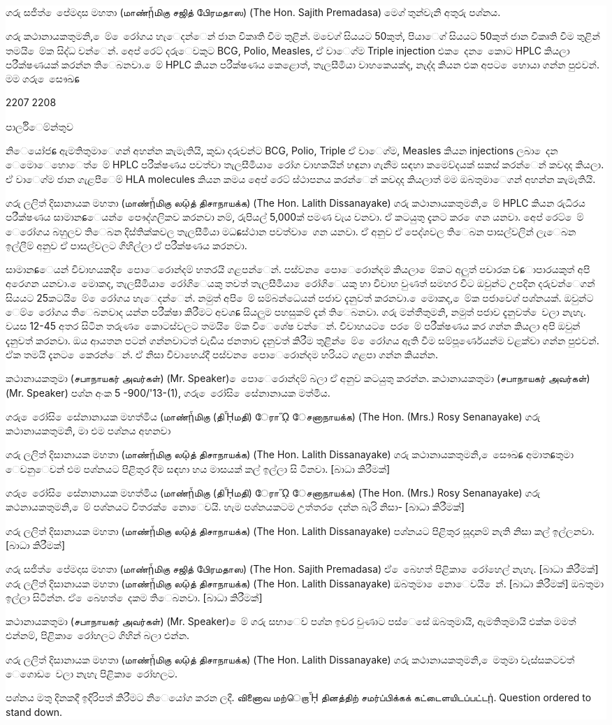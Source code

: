 ගරු සජිත් ෙපේමදාස මහතා (மாண்ᾗமிகு சஜித் பிேரமதாஸ) (The Hon. Sajith Premadasa) මෙග් තුන්වැනි අතුරු පශ්නය.

ගරු කථානායකතුමනි, ෙම් ෙරෝගය හැෙදන්ෙන් ජාන විකෘති වීම තුළින්. මවෙග් සියයට 50කුත්, පියාෙග් සියයට 50කුත් ජාන විකෘති වීම තුළින් තමයි ෙම්ක සිද්ධ වන්ෙන්. අෙප් රෙට් දරුෙවකුට BCG, Polio, Measles, ඒ වාෙග්ම Triple injection එක ෙදන ෙකොට HPLC කියලා පරීක්ෂණයක් කරන්න තිෙබනවා. ෙම් HPLC කියන පරීක්ෂණය කෙළොත්, තැලසීමියා වාහකෙයක්ද, නැද්ද කියන එක අපට ෙහොයා ගන්න පුළුවන්. මම ගරු ෙසෞඛɕ

2207 2208

පාර්ලිෙම්න්තුව

නිෙයෝජɕ ඇමතිතුමාෙගන් අහන්න කැමැතියි, කුඩා දරුවන්ට BCG, Polio, Triple ඒ වාෙග්ම, Measles කියන injections ලබා ෙදන ෙමොෙහොෙත් ෙම් HPLC පරීක්ෂණය පවත්වා තැලසීමියා ෙරෝග වාහකයින් හඳුනා ගැනීම සඳහා කමෙව්දයක් සකස් කරන්ෙන් කවදාද කියලා. ඒ වාෙග්ම ජාන ගැළපීෙම් HLA molecules කියන කමය අෙප් රෙට් ස්ථාපනය කරන්ෙන් කවදාද කියලාත් මම ඔබතුමාෙගන් අහන්න කැමැතියි.

ගරු ලලිත් දිසානායක මහතා (மாண்ᾗமிகு லᾢத் திசாநாயக்க) (The Hon. Lalith Dissanayake) ගරු කථානායකතුමනි, ෙම් HPLC කියන රුධිරය පරීක්ෂණය සාමානɕෙයන් ෙපෞද්ගලිකව කරනවා නම්, රුපියල් 5,000ක් පමණ වැය වනවා. ඒ කටයුතු දැනට කර ෙගන යනවා. අෙප් රෙට් ෙම් ෙරෝගය බහුලව තිෙබන දිස්තික්කවල තැලසීමියා මධɕස්ථාන පවත්වා ෙගන යනවා. ඒ අනුව ඒ පෙද්ශවල තිෙබන පාසල්වලින් ලැෙබන ඉල්ලීම් අනුව ඒ පාසල්වලට ගිහිල්ලා ඒ පරීක්ෂණය කරනවා.

සාමානɕෙයන් විවාහයකදී ෙපොෙරොන්දම් හතරයි ගළපන්ෙන්. පස්වන ෙපොෙරොන්දම කියලා ෙම්කට අලුත් පචාරක වɕාපාරයකුත් අපි අරෙගන යනවා. ෙමොකද, තැලසීමියා ෙරෝගිෙයකු තවත් තැලසීමියා ෙරෝගිෙයකු හා විවාහ වුණත් සමහර විට ඔවුන්ට උපදින දරුවන්ෙගන් සියයට 25කටයි ෙම් ෙරෝගය හැෙදන්ෙන්. නමුත් අපි ෙම් සම්බන්ධෙයන් පජාව දැනුවත් කරනවා. ෙමොකද, ෙම්ක පජාවෙග් පශ්නයක්. ඔවුන්ට ෙම් ෙරෝගය තිෙබනවාද යන්න පරීක්ෂා කිරීමට අවශɕ සියලුම පහසුකම් දැන් තිෙබනවා. ගරු මන්තීතුමනි, නමුත් පජාව දැනුවත් ෙවලා නැහැ. වයස 12-45 අතර සිටින තරුණ ෙකොටස්වලට තමයි ෙම්ක විෙශේෂ වන්ෙන්. විවාහයට ෙපර ෙම් පරීක්ෂණය කර ගන්න කියලා අපි ඔවුන් දැනුවත් කරනවා. ඔය ආයතන පටන් ගන්නවාටත් වැඩිය ජනතාව දැනුවත් කිරීම තුළින් ෙම් ෙරෝගය ඇති වීම සම්පූර්ණෙයන්ම වළක්වා ගන්න පුළුවන්. ඒක තමයි දැනට ෙකෙරන්ෙන්. ඒ නිසා විවාහෙය්දී පස්වන ෙපොෙරොන්දම හරියට ගළපා ගන්න කියන්න.

කථානායකතුමා (சபாநாயகர் அவர்கள்) (Mr. Speaker) ෙපොෙරොන්දම් බලා ඒ අනුව කටයුතු කරන්න. කථානායකතුමා (சபாநாயகர் அவர்கள்) (Mr. Speaker) පශ්න අංක 5 -900/'13-(1), ගරු ෙරෝසි ෙසේනානායක මත්මිය.

ගරු ෙරෝසි ෙසේනානායක මහත්මිය (மாண்ᾗமிகு (திᾞமதி) ேராᾭ ேசனாநாயக்க) (The Hon. (Mrs.) Rosy Senanayake) ගරු කථානායකතුමනි, මා එම පශ්නය අහනවා

ගරු ලලිත් දිසානායක මහතා (மாண்ᾗமிகு லᾢத் திசாநாயக்க) (The Hon. Lalith Dissanayake) ගරු කථානායකතුමනි, ෙසෞඛɕ අමාතɕතුමා ෙවනුෙවන් එම පශ්නයට පිළිතුර දීම සඳහා හය මාසයක් කල් ඉල්ලා සි ටිනවා. [බාධා කිරීමක්]

ගරු ෙරෝසි ෙසේනානායක මහත්මිය (மாண்ᾗமிகு (திᾞமதி) ேராᾭ ேசனாநாயக்க) (The Hon. (Mrs.) Rosy Senanayake) ගරු කථනායකතුමනි, ෙම් පශ්නයට විතරක් ෙනොෙවයි. හැම පශ්නයකටම උත්තර ෙදන්න බැරි නිසා- [බාධා කිරීමක්]

ගරු ලලිත් දිසානායක මහතා (மாண்ᾗமிகு லᾢத் திசாநாயக்க) (The Hon. Lalith Dissanayake) පශ්නයට පිළිතුර සූදානම් නැති නිසා කල් ඉල්ලනවා. [බාධා කිරීමක්]

ගරු සජිත් ෙපේමදාස මහතා (மாண்ᾗமிகு சஜித் பிேரமதாஸ) (The Hon. Sajith Premadasa) ඒ ෙබෙහත් පිළිකා ෙරෝහෙල් නැහැ. [බාධා කිරීමක්] ගරු ලලිත් දිසානායක මහතා (மாண்ᾗமிகு லᾢத் திசாநாயக்க) (The Hon. Lalith Dissanayake) ඔබතුමා ෙනොෙවයි ෙන්. [බාධා කිරීමක්] ඔබතුමා ඉල්ලා සිටින්න. ඒ ෙබෙහත් ෙදකම තිෙබනවා. [බාධා කිරීමක්]

කථානායකතුමා (சபாநாயகர் அவர்கள்) (Mr. Speaker) ෙම් ගරු සභාෙව් පශ්න ඉවර වුණාට පස්ෙසේ ඔබතුමායි, ඇමතිතුමායි එක්ක මමත් එන්නම්, පිළිකා ෙරෝහලට ගිහින් බලා එන්න.

ගරු ලලිත් දිසානායක මහතා (மாண்ᾗமிகு லᾢத் திசாநாயக்க) (The Hon. Lalith Dissanayake) ගරු කථානායකතුමනි, ෙමතුමා වැස්සකටවත් ෙගොඩ ෙවලා නැහැ පිළිකා ෙරෝහලට.

පශ්නය මතු දිනකදී ඉදිරිපත් කිරීමට නිෙයෝග කරන ලදී. வினாைவ மற்ெறாᾞ தினத்திற் சமர்ப்பிக்கக் கட்டைளயிடப்பட்டᾐ. Question ordered to stand down.
